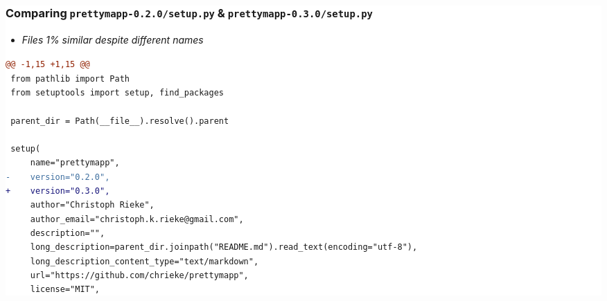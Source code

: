 ### Comparing `prettymapp-0.2.0/setup.py` & `prettymapp-0.3.0/setup.py`

 * *Files 1% similar despite different names*

```diff
@@ -1,15 +1,15 @@
 from pathlib import Path
 from setuptools import setup, find_packages
 
 parent_dir = Path(__file__).resolve().parent
 
 setup(
     name="prettymapp",
-    version="0.2.0",
+    version="0.3.0",
     author="Christoph Rieke",
     author_email="christoph.k.rieke@gmail.com",
     description="",
     long_description=parent_dir.joinpath("README.md").read_text(encoding="utf-8"),
     long_description_content_type="text/markdown",
     url="https://github.com/chrieke/prettymapp",
     license="MIT",
```

